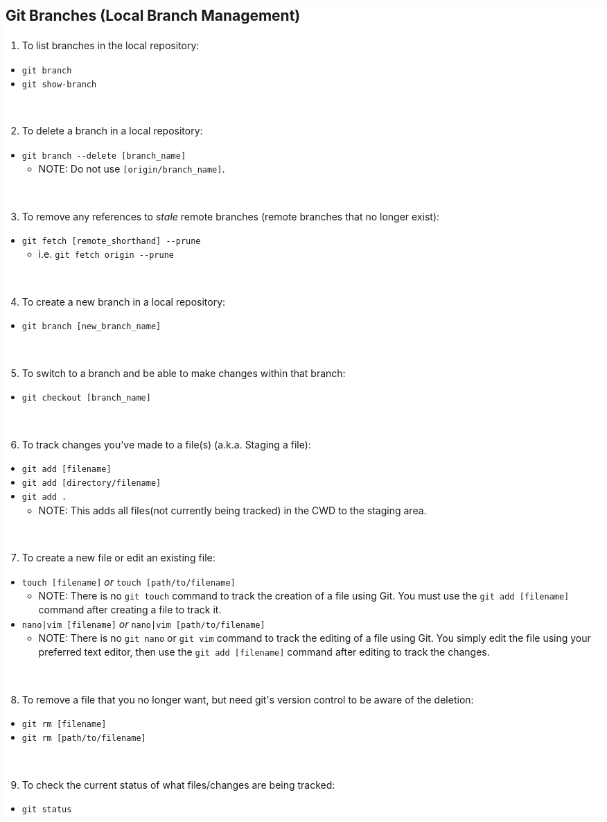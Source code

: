 ## Git Branches (Local Branch Management)

1. To list branches in the local repository:
  * `git branch`
  * `git show-branch`

<br>

2. To delete a branch in a local repository:
  * `git branch --delete [branch_name]`
    - NOTE: Do not use `[origin/branch_name]`.

<br>

3. To remove any references to *stale* remote branches (remote branches that no longer exist):
  * `git fetch [remote_shorthand] --prune`
    - i.e. `git fetch origin --prune`

<br>

4. To create a new branch in a local repository:
  * `git branch [new_branch_name]`

<br>

5. To switch to a branch and be able to make changes within that branch:
  * `git checkout [branch_name]`

<br>

6. To track changes you've made to a file(s) (a.k.a. Staging a file):
  * `git add [filename]`
  * `git add [directory/filename]`
  * `git add .`
    - NOTE: This adds all files(not currently being tracked) in the CWD to the staging area.

<br>

7. To create a new file or edit an existing file:
  * `touch [filename]` *or* `touch [path/to/filename]`
    - NOTE: There is no `git touch` command to track the creation of a file using Git. You must use the `git add [filename]` command after creating a file to track it.
  * `nano|vim [filename]` *or* `nano|vim [path/to/filename]`
    - NOTE: There is no `git nano` or `git vim` command to track the editing of a file using Git. You simply edit the file using your preferred text editor, then use the `git add [filename]` command after editing to track the changes.

<br>

8. To remove a file that you no longer want, but need git's version control to be aware of the deletion:
  * `git rm [filename]`
  * `git rm [path/to/filename]`

<br>

9. To check the current status of what files/changes are being tracked:
  * `git status`

